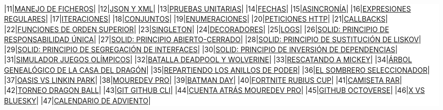 |11|[MANEJO DE FICHEROS](./Roadmap/11%20-%20MANEJO%20DE%20FICHEROS/ejercicio.md)|
|12|[JSON Y XML](./Roadmap/12%20-%20JSON%20Y%20XML/ejercicio.md)|
|13|[PRUEBAS UNITARIAS](./Roadmap/13%20-%20PRUEBAS%20UNITARIAS/ejercicio.md)|
|14|[FECHAS](./Roadmap/14%20-%20FECHAS/ejercicio.md)|
|15|[ASINCRONÍA](./Roadmap/15%20-%20ASINCRONÍA/ejercicio.md)|
|16|[EXPRESIONES REGULARES](./Roadmap/16%20-%20EXPRESIONES%20REGULARES/ejercicio.md)|
|17|[ITERACIONES](./Roadmap/17%20-%20ITERACIONES/ejercicio.md)|
|18|[CONJUNTOS](./Roadmap/18%20-%20CONJUNTOS/ejercicio.md)|
|19|[ENUMERACIONES](./Roadmap/19%20-%20ENUMERACIONES/ejercicio.md)|
|20|[PETICIONES HTTP](./Roadmap/20%20-%20PETICIONES%20HTTP/ejercicio.md)|
|21|[CALLBACKS](./Roadmap/21%20-%20CALLBACKS/ejercicio.md)|
|22|[FUNCIONES DE ORDEN SUPERIOR](./Roadmap/22%20-%20FUNCIONES%20DE%20ORDEN%20SUPERIOR/ejercicio.md)|
|23|[SINGLETON](./Roadmap/23%20-%20SINGLETON/ejercicio.md)|
|24|[DECORADORES](./Roadmap/24%20-%20DECORADORES/ejercicio.md)|
|25|[LOGS](./Roadmap/25%20-%20LOGS/ejercicio.md)|
|26|[SOLID: PRINCIPIO DE RESPONSABILIDAD ÚNICA](./Roadmap/26%20-%20SOLID%20SRP/ejercicio.md)|
|27|[SOLID: PRINCIPIO ABIERTO-CERRADO](./Roadmap/27%20-%20SOLID%20OCP/ejercicio.md)|
|28|[SOLID: PRINCIPIO DE SUSTITUCIÓN DE LISKOV](./Roadmap/28%20-%20SOLID%20LSP/ejercicio.md)|
|29|[SOLID: PRINCIPIO DE SEGREGACIÓN DE INTERFACES](./Roadmap/29%20-%20SOLID%20ISP/ejercicio.md)|
|30|[SOLID: PRINCIPIO DE INVERSIÓN DE DEPENDENCIAS](./Roadmap/30%20-%20SOLID%20DIP/ejercicio.md)|
|31|[SIMULADOR JUEGOS OLÍMPICOS](./Roadmap/31%20-%20SIMULADOR%20JUEGOS%20OLÍMPICOS/ejercicio.md)|
|32|[BATALLA DEADPOOL Y WOLVERINE](./Roadmap/32%20-%20BATALLA%20DEADPOOL%20Y%20WOLVERINE/ejercicio.md)|
|33|[RESCATANDO A MICKEY](./Roadmap/33%20-%20RESCATANDO%20A%20MICKEY/ejercicio.md)|
|34|[ÁRBOL GENEALÓGICO DE LA CASA DEL DRAGÓN](./Roadmap/34%20-%20ÁRBOL%20GENEALÓGICO%20LA%20CASA%20DEL%20DRAGÓN/ejercicio.md)|
|35|[REPARTIENDO LOS ANILLOS DE PODER](./Roadmap/35%20-%20REPARTIENDO%20LOS%20ANILLOS%20DE%20PODER/ejercicio.md)|
|36|[EL SOMBRERO SELECCIONADOR](./Roadmap/36%20-%20EL%20SOMBRERO%20SELECCIONADOR/ejercicio.md)|
|37|[OASIS VS LINKIN PARK](./Roadmap/37%20-%20OASIS%20VS%20LINKIN%20PARK/ejercicio.md)|
|38|[MOUREDEV PRO](./Roadmap/38%20-%20MOUREDEV%20PRO/ejercicio.md)|
|39|[BATMAN DAY](./Roadmap/39%20-%20BATMAN%20DAY/ejercicio.md)|
|40|[FORTNITE RUBIUS CUP](./Roadmap/40%20-%20FORTNITE%20RUBIUS%20CUP/ejercicio.md)|
|41|[CAMISETA RAR](./Roadmap/41%20-%20CAMISETA%20RAR/ejercicio.md)|
|42|[TORNEO DRAGON BALL](./Roadmap/42%20-%20TORNEO%20DRAGON%20BALL/ejercicio.md)|
|43|[GIT GITHUB CLI](./Roadmap/43%20-%20GIT%20GITHUB%20CLI/ejercicio.md)|
|44|[CUENTA ATRÁS MOUREDEV PRO](./Roadmap/44%20-%20CUENTA%20ATRÁS%20MOUREDEV%20PRO/ejercicio.md)|
|45|[GITHUB OCTOVERSE](./Roadmap/45%20-%20GITHUB%20OCTOVERSE/ejercicio.md)|
|46|[X VS BLUESKY](./Roadmap/46%20-%20X%20VS%20BLUESKY/ejercicio.md)|
|47|[CALENDARIO DE ADVIENTO](./Roadmap/47%20-%20CALENDARIO%20DE%20ADVIENTO/ejercicio.md)|